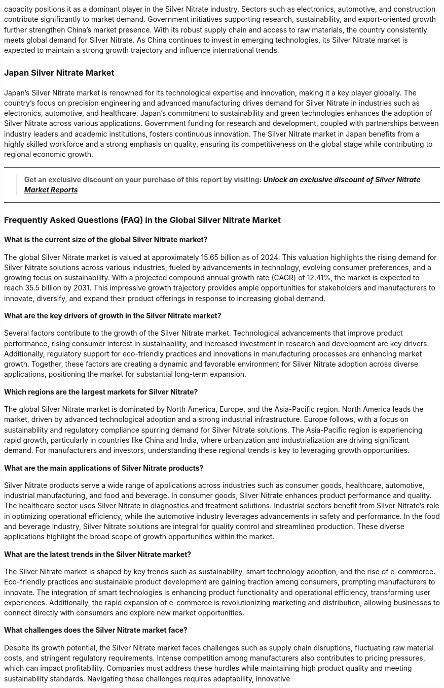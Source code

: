capacity positions it as a dominant player in the Silver Nitrate industry. Sectors such as electronics, automotive, and construction contribute significantly to market demand. Government initiatives supporting research, sustainability, and export-oriented growth further strengthen China&rsquo;s market presence. With its robust supply chain and access to raw materials, the country consistently meets global demand for Silver Nitrate. As China continues to invest in emerging technologies, its Silver Nitrate market is expected to maintain a strong growth trajectory and influence international trends.</p><h3>Japan Silver Nitrate Market</h3><p>Japan&rsquo;s Silver Nitrate market is renowned for its technological expertise and innovation, making it a key player globally. The country&rsquo;s focus on precision engineering and advanced manufacturing drives demand for Silver Nitrate in industries such as electronics, automotive, and healthcare. Japan&rsquo;s commitment to sustainability and green technologies enhances the adoption of Silver Nitrate across various applications. Government funding for research and development, coupled with partnerships between industry leaders and academic institutions, fosters continuous innovation. The Silver Nitrate market in Japan benefits from a highly skilled workforce and a strong emphasis on quality, ensuring its competitiveness on the global stage while contributing to regional economic growth.</p><hr /><blockquote><p><strong>Get an exclusive discount on your purchase of this report by visiting: <em><a href="://marketresearchpulse.com/ask-for-discount/12850?utm_source=Github&amp;utm_medium=052">Unlock an exclusive discount of Silver Nitrate Market Reports</a></em>&nbsp;</strong></p></blockquote><hr /><h3>Frequently Asked Questions (FAQ) in the Global Silver Nitrate Market</h3><p><strong>What is the current size of the global Silver Nitrate market?</strong></p><p>The global Silver Nitrate market is valued at approximately 15.65 billion as of 2024. This valuation highlights the rising demand for Silver Nitrate solutions across various industries, fueled by advancements in technology, evolving consumer preferences, and a growing focus on sustainability. With a projected compound annual growth rate (CAGR) of 12.41%, the market is expected to reach 35.5 billion by 2031. This impressive growth trajectory provides ample opportunities for stakeholders and manufacturers to innovate, diversify, and expand their product offerings in response to increasing global demand.</p><p><strong>What are the key drivers of growth in the Silver Nitrate market?</strong></p><p>Several factors contribute to the growth of the Silver Nitrate market. Technological advancements that improve product performance, rising consumer interest in sustainability, and increased investment in research and development are key drivers. Additionally, regulatory support for eco-friendly practices and innovations in manufacturing processes are enhancing market growth. Together, these factors are creating a dynamic and favorable environment for Silver Nitrate adoption across diverse applications, positioning the market for substantial long-term expansion.</p><p><strong>Which regions are the largest markets for Silver Nitrate?</strong></p><p>The global Silver Nitrate market is dominated by North America, Europe, and the Asia-Pacific region. North America leads the market, driven by advanced technological adoption and a strong industrial infrastructure. Europe follows, with a focus on sustainability and regulatory compliance spurring demand for Silver Nitrate solutions. The Asia-Pacific region is experiencing rapid growth, particularly in countries like China and India, where urbanization and industrialization are driving significant demand. For manufacturers and investors, understanding these regional trends is key to leveraging growth opportunities.</p><p><strong>What are the main applications of Silver Nitrate products?</strong></p><p>Silver Nitrate products serve a wide range of applications across industries such as consumer goods, healthcare, automotive, industrial manufacturing, and food and beverage. In consumer goods, Silver Nitrate enhances product performance and quality. The healthcare sector uses Silver Nitrate in diagnostics and treatment solutions. Industrial sectors benefit from Silver Nitrate&rsquo;s role in optimizing operational efficiency, while the automotive industry leverages advancements in safety and performance. In the food and beverage industry, Silver Nitrate solutions are integral for quality control and streamlined production. These diverse applications highlight the broad scope of growth opportunities within the market.</p><p><strong>What are the latest trends in the Silver Nitrate market?</strong></p><p>The Silver Nitrate market is shaped by key trends such as sustainability, smart technology adoption, and the rise of e-commerce. Eco-friendly practices and sustainable product development are gaining traction among consumers, prompting manufacturers to innovate. The integration of smart technologies is enhancing product functionality and operational efficiency, transforming user experiences. Additionally, the rapid expansion of e-commerce is revolutionizing marketing and distribution, allowing businesses to connect directly with consumers and explore new market opportunities.</p><p><strong>What challenges does the Silver Nitrate market face?</strong></p><p>Despite its growth potential, the Silver Nitrate market faces challenges such as supply chain disruptions, fluctuating raw material costs, and stringent regulatory requirements. Intense competition among manufacturers also contributes to pricing pressures, which can impact profitability. Companies must address these hurdles while maintaining high product quality and meeting sustainability standards. Navigating these challenges requires adaptability, innovative